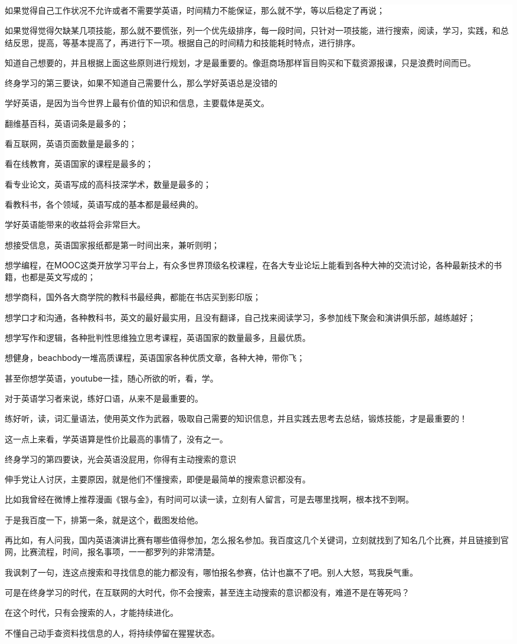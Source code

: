 如果觉得自己工作状况不允许或者不需要学英语，时间精力不能保证，那么就不学，等以后稳定了再说；

如果觉得觉得欠缺某几项技能，那么就不要慌张，列一个优先级排序，每一段时间，只针对一项技能，进行搜索，阅读，学习，实践，和总结反思，提高，等基本提高了，再进行下一项。根据自己的时间精力和技能耗时特点，进行排序。

知道自己想要的，并且根据上面这些原则进行规划，才是最重要的。像逛商场那样盲目购买和下载资源报课，只是浪费时间而已。

 

终身学习的第三要诀，如果不知道自己需要什么，那么学好英语总是没错的

学好英语，是因为当今世界上最有价值的知识和信息，主要载体是英文。

翻维基百科，英语词条是最多的；

看互联网，英语页面数量是最多的；

看在线教育，英语国家的课程是最多的；

看专业论文，英语写成的高科技深学术，数量是最多的；

看教科书，各个领域，英语写成的基本都是最经典的。

学好英语能带来的收益将会非常巨大。

想接受信息，英语国家报纸都是第一时间出来，兼听则明；

想学编程，在MOOC这类开放学习平台上，有众多世界顶级名校课程，在各大专业论坛上能看到各种大神的交流讨论，各种最新技术的书籍，也都是英文写成的；

想学商科，国外各大商学院的教科书最经典，都能在书店买到影印版；

想学口才和沟通，各种教科书，英文的最好最实用，且没有翻译，自己找来阅读学习，多参加线下聚会和演讲俱乐部，越练越好；

想学写作和逻辑，各种批判性思维独立思考课程，英语国家的数量最多，且最优质。

想健身，beachbody一堆高质课程，英语国家各种优质文章，各种大神，带你飞；

甚至你想学英语，youtube一挂，随心所欲的听，看，学。

对于英语学习者来说，练好口语，从来不是最重要的。

练好听，读，词汇量语法，使用英文作为武器，吸取自己需要的知识信息，并且实践去思考去总结，锻炼技能，才是最重要的！

这一点上来看，学英语算是性价比最高的事情了，没有之一。

 

终身学习的第四要诀，光会英语没屁用，你得有主动搜索的意识

伸手党让人讨厌，主要原因，就是他们不懂搜索，即便是最简单的搜索意识都没有。

比如我曾经在微博上推荐漫画《银与金》，有时间可以读一读，立刻有人留言，可是去哪里找啊，根本找不到啊。

于是我百度一下，排第一条，就是这个，截图发给他。

再比如，有人问我，国内英语演讲比赛有哪些值得参加，怎么报名参加。我百度这几个关键词，立刻就找到了知名几个比赛，并且链接到官网，比赛流程，时间，报名事项，一一都罗列的非常清楚。

我讽刺了一句，连这点搜索和寻找信息的能力都没有，哪怕报名参赛，估计也赢不了吧。别人大怒，骂我戾气重。

可是在终身学习的时代，在互联网的大时代，你不会搜索，甚至连主动搜索的意识都没有，难道不是在等死吗？

在这个时代，只有会搜索的人，才能持续进化。

不懂自己动手查资料找信息的人，将持续停留在猩猩状态。

 
